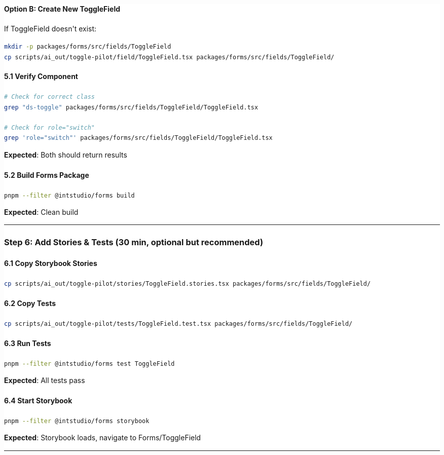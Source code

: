 #### Option B: Create New ToggleField

If ToggleField doesn't exist:

```bash
mkdir -p packages/forms/src/fields/ToggleField
cp scripts/ai_out/toggle-pilot/field/ToggleField.tsx packages/forms/src/fields/ToggleField/
```

#### 5.1 Verify Component
```bash
# Check for correct class
grep "ds-toggle" packages/forms/src/fields/ToggleField/ToggleField.tsx

# Check for role="switch"
grep 'role="switch"' packages/forms/src/fields/ToggleField/ToggleField.tsx
```

**Expected**: Both should return results

#### 5.2 Build Forms Package
```bash
pnpm --filter @intstudio/forms build
```

**Expected**: Clean build

---

### Step 6: Add Stories & Tests (30 min, optional but recommended)

#### 6.1 Copy Storybook Stories
```bash
cp scripts/ai_out/toggle-pilot/stories/ToggleField.stories.tsx packages/forms/src/fields/ToggleField/
```

#### 6.2 Copy Tests
```bash
cp scripts/ai_out/toggle-pilot/tests/ToggleField.test.tsx packages/forms/src/fields/ToggleField/
```

#### 6.3 Run Tests
```bash
pnpm --filter @intstudio/forms test ToggleField
```

**Expected**: All tests pass

#### 6.4 Start Storybook
```bash
pnpm --filter @intstudio/forms storybook
```

**Expected**: Storybook loads, navigate to Forms/ToggleField

---